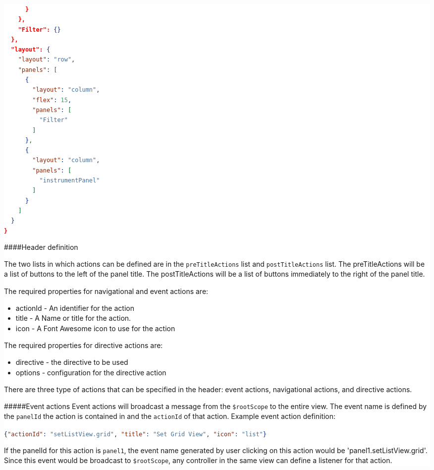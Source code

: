 ```JSON
      }
    },
    "Filter": {}
  },
  "layout": {
    "layout": "row",
    "panels": [
      {
        "layout": "column",
        "flex": 15,
        "panels": [
          "Filter"
        ]
      },
      {
        "layout": "column",
        "panels": [
          "instrumentPanel"
        ]
      }
    ]
  }
}
```

####Header definition

The two lists in which actions can be defined are in the `preTitleActions` list and `postTitleActions` list. The preTitleActions will be a list of buttons to the left of the panel title. The postTitleActions will be a list of buttons immediately to the right of the panel title.

The required properties for navigational and event actions are:
 * actionId - An identifier for the action
 * title - A Name or title for the action.
 * icon - A Font Awesome icon to use for the action

The required properties for directive actions are:
 * directive - the directive to be used
 * options - configuration for the directive action
 
There are three type of actions that can be specified in the header: event actions, navigational actions, and directive actions. 

#####Event actions
Event actions will broadcast a message from the `$rootScope` to the entire view. The event name is defined by the `panelId` the action is contained in and the `actionId` of that action. 
Example event action definition: 
```JSON
{"actionId": "setListView.grid", "title": "Set Grid View", "icon": "list"}
```
If the panelId for this action is `panel1`, the event name generated by user clicking on this action would be 'panel1.setListView.grid'. Since this event would be broadcast to `$rootScope`, any controller in the same view can define a listener for that action.
